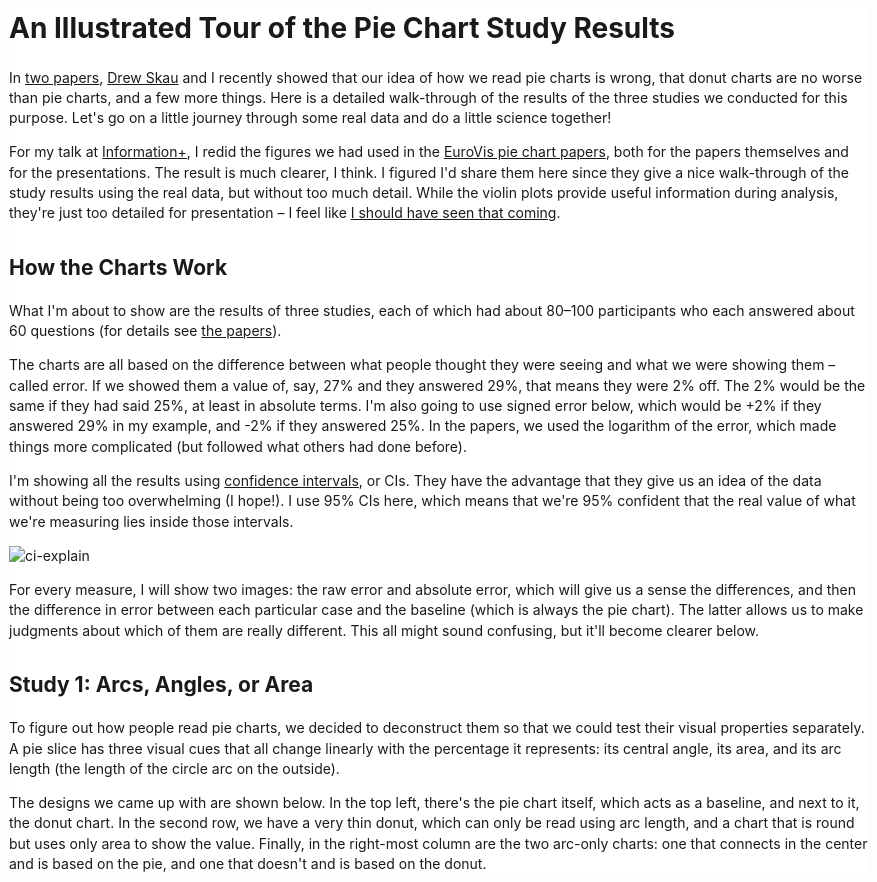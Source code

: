 # An Illustrated Tour of the Pie Chart Study Results

In <a href="/papers/a-pair-of-pie-chart-papers">two papers</a>, <a href="https://twitter.com/seeingstructure">Drew Skau</a> and I recently showed that our idea of how we read pie charts is wrong, that donut charts are no worse than pie charts, and a few more things. Here is a detailed walk-through of the results of the three studies we conducted for this purpose. Let's go on a little journey through some real data and do a little science together!

For my talk at <a href="http://informationplusconference.com">Information+</a>, I redid the figures we had used in the <a href="/papers/a-pair-of-pie-chart-papers">EuroVis pie chart papers</a>, both for the papers themselves and for the presentations. The result is much clearer, I think. I figured I'd share them here since they give a nice walk-through of the study results using the real data, but without too much detail. While the violin plots provide useful information during analysis, they're just too detailed for presentation – I feel like <a href="/papers/presentation-oriented-visualization-techniques">I should have seen that coming</a>.

## How the Charts Work

What I'm about to show are the results of three studies, each of which had about 80–100 participants who each answered about 60 questions (for details see <a href="/papers/a-pair-of-pie-chart-papers">the papers</a>).

The charts are all based on the difference between what people thought they were seeing and what we were showing them – called error. If we showed them a value of, say, 27% and they answered 29%, that means they were 2% off. The 2% would be the same if they had said 25%, at least in absolute terms. I'm also going to use signed error below, which would be +2% if they answered 29% in my example, and -2% if they answered 25%. In the papers, we used the logarithm of the error, which made things more complicated (but followed what others had done before).

I'm showing all the results using <a href="https://en.wikipedia.org/wiki/Confidence_interval">confidence intervals</a>, or CIs. They have the advantage that they give us an idea of the data without being too overwhelming (I hope!). I use 95% CIs here, which means that we're 95% confident that the real value of what we're measuring lies inside those intervals.

<img class="aligncenter size-full wp-image-9381" src="https://media.eagereyes.org/wp-content/uploads/2016/06/ci-explain.png" alt="ci-explain" width="1320" height="500" />

For every measure, I will show two images: the raw error and absolute error, which will give us a sense the differences, and then the difference in error between each particular case and the baseline (which is always the pie chart). The latter allows us to make judgments about which of them are really different. This all might sound confusing, but it'll become clearer below.

## Study 1: Arcs, Angles, or Area

To figure out how people read pie charts, we decided to deconstruct them so that we could test their visual properties separately. A pie slice has three visual cues that all change linearly with the percentage it represents: its central angle, its area, and its arc length (the length of the circle arc on the outside).

The designs we came up with are shown below. In the top left, there's the pie chart itself, which acts as a baseline, and next to it, the donut chart. In the second row, we have a very thin donut, which can only be read using arc length, and a chart that is round but uses only area to show the value. Finally, in the right-most column are the two arc-only charts: one that connects in the center and is based on the pie, and one that doesn't and is based on the donut.
